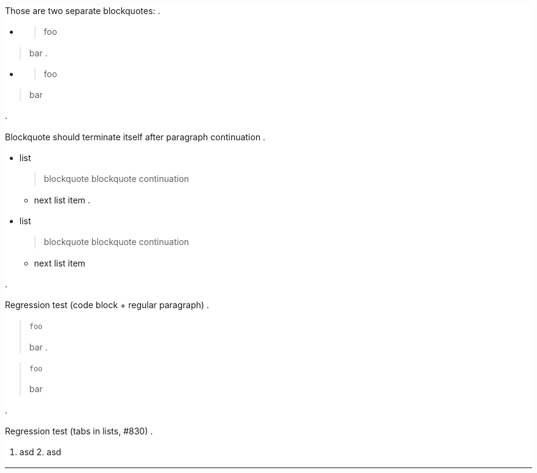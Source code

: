 Those are two separate blockquotes:
.
 - > foo
  > bar
.
<ul>
<li>
<blockquote>
<p>foo</p>
</blockquote>
</li>
</ul>
<blockquote>
<p>bar</p>
</blockquote>
.

Blockquote should terminate itself after paragraph continuation
.
- list
    > blockquote
blockquote continuation
    - next list item
.
<ul>
<li>list
<blockquote>
<p>blockquote
blockquote continuation</p>
</blockquote>
<ul>
<li>next list item</li>
</ul>
</li>
</ul>
.

Regression test (code block + regular paragraph)
.
>     foo
> bar
.
<blockquote>
<pre><code>foo
</code></pre>
<p>bar</p>
</blockquote>
.

Regression test (tabs in lists, #830)
.
1. asd
    2. asd

---